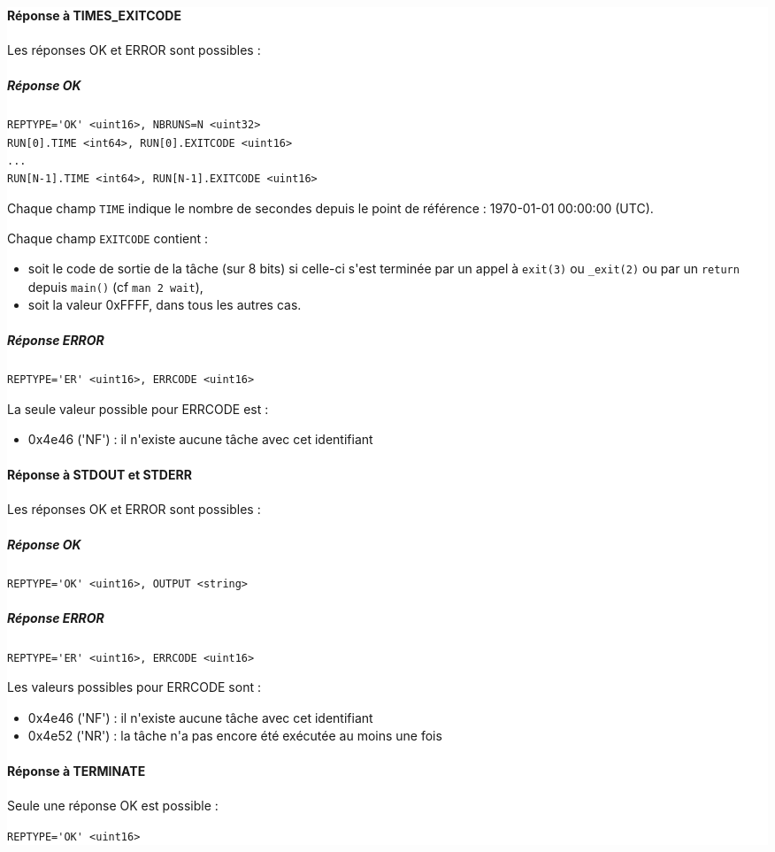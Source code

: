 #### Réponse à TIMES_EXITCODE

Les réponses OK et ERROR sont possibles :

##### Réponse OK

```
REPTYPE='OK' <uint16>, NBRUNS=N <uint32> 
RUN[0].TIME <int64>, RUN[0].EXITCODE <uint16>
... 
RUN[N-1].TIME <int64>, RUN[N-1].EXITCODE <uint16> 
```

Chaque champ `TIME` indique le nombre de secondes depuis le point de référence : 1970-01-01 00:00:00 (UTC). 

Chaque champ `EXITCODE` contient :  
 - soit le code de sortie de la tâche (sur 8 bits) si celle-ci s'est
   terminée par un appel à `exit(3)` ou `_exit(2)` ou par un `return`  
   depuis `main()` (cf `man 2 wait`),
 - soit la valeur 0xFFFF, dans tous les autres cas.

##### Réponse ERROR

```
REPTYPE='ER' <uint16>, ERRCODE <uint16> 
```

La seule valeur possible pour ERRCODE est :
 - 0x4e46 ('NF') : il n'existe aucune tâche avec cet identifiant


#### Réponse à STDOUT et STDERR

Les réponses OK et ERROR sont possibles :

##### Réponse OK

```
REPTYPE='OK' <uint16>, OUTPUT <string>  
```

##### Réponse ERROR

```
REPTYPE='ER' <uint16>, ERRCODE <uint16>
```

Les valeurs possibles pour ERRCODE sont :
 - 0x4e46 ('NF') : il n'existe aucune tâche avec cet identifiant
 - 0x4e52 ('NR') : la tâche n'a pas encore été exécutée au moins une fois


#### Réponse à TERMINATE

Seule une réponse OK est possible :

```
REPTYPE='OK' <uint16>
```

